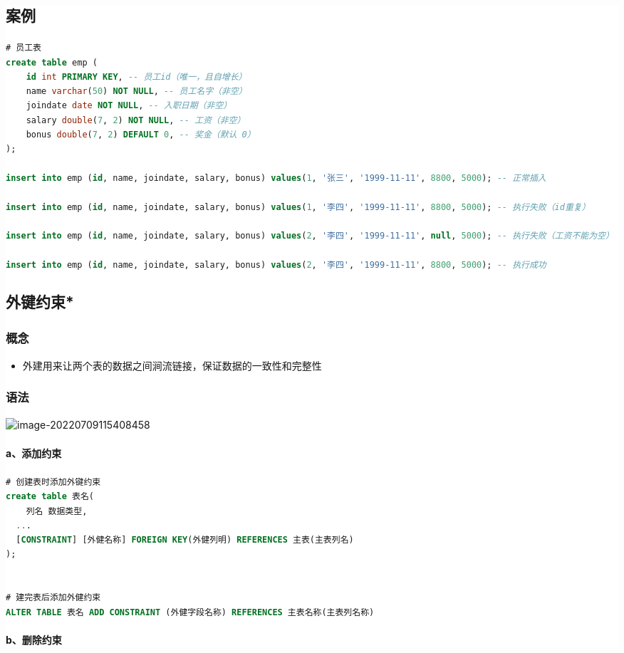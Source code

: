 ## 案例

```sql
# 员工表
create table emp (
	id int PRIMARY KEY, -- 员工id（唯一，且自增长）
	name varchar(50) NOT NULL, -- 员工名字（非空）
	joindate date NOT NULL, -- 入职日期（非空）
	salary double(7, 2) NOT NULL, -- 工资（非空）
	bonus double(7, 2) DEFAULT 0, -- 奖金（默认 0）
);

insert into emp (id, name, joindate, salary, bonus) values(1, '张三', '1999-11-11', 8800, 5000); -- 正常插入

insert into emp (id, name, joindate, salary, bonus) values(1, '李四', '1999-11-11', 8800, 5000); -- 执行失败（id重复）

insert into emp (id, name, joindate, salary, bonus) values(2, '李四', '1999-11-11', null, 5000); -- 执行失败（工资不能为空）

insert into emp (id, name, joindate, salary, bonus) values(2, '李四', '1999-11-11', 8800, 5000); -- 执行成功
```

## 外键约束*

### 概念

- 外建用来让两个表的数据之间涧流链接，保证数据的一致性和完整性

### 语法

![image-20220709115408458](./imager/mysql/主表从表关系.png)

#### a、添加约束

```sql
# 创建表时添加外键约束
create table 表名(
	列名 数据类型,
  ...
  [CONSTRAINT] [外健名称] FOREIGN KEY(外健列明) REFERENCES 主表(主表列名)
);


# 建完表后添加外健约束
ALTER TABLE 表名 ADD CONSTRAINT (外健字段名称) REFERENCES 主表名称(主表列名称)
```

#### b、删除约束

